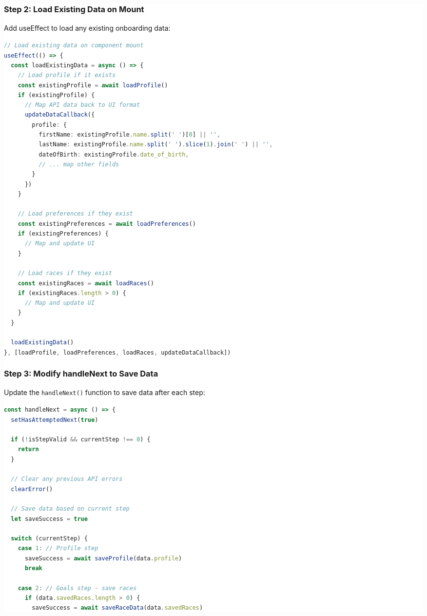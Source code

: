 ### Step 2: Load Existing Data on Mount

Add useEffect to load any existing onboarding data:

```typescript
// Load existing data on component mount
useEffect(() => {
  const loadExistingData = async () => {
    // Load profile if it exists
    const existingProfile = await loadProfile()
    if (existingProfile) {
      // Map API data back to UI format
      updateDataCallback({
        profile: {
          firstName: existingProfile.name.split(' ')[0] || '',
          lastName: existingProfile.name.split(' ').slice(1).join(' ') || '',
          dateOfBirth: existingProfile.date_of_birth,
          // ... map other fields
        }
      })
    }

    // Load preferences if they exist
    const existingPreferences = await loadPreferences()
    if (existingPreferences) {
      // Map and update UI
    }

    // Load races if they exist
    const existingRaces = await loadRaces()
    if (existingRaces.length > 0) {
      // Map and update UI
    }
  }

  loadExistingData()
}, [loadProfile, loadPreferences, loadRaces, updateDataCallback])
```

### Step 3: Modify handleNext to Save Data

Update the `handleNext()` function to save data after each step:

```typescript
const handleNext = async () => {
  setHasAttemptedNext(true)

  if (!isStepValid && currentStep !== 0) {
    return
  }

  // Clear any previous API errors
  clearError()

  // Save data based on current step
  let saveSuccess = true

  switch (currentStep) {
    case 1: // Profile step
      saveSuccess = await saveProfile(data.profile)
      break

    case 2: // Goals step - save races
      if (data.savedRaces.length > 0) {
        saveSuccess = await saveRaceData(data.savedRaces)
```